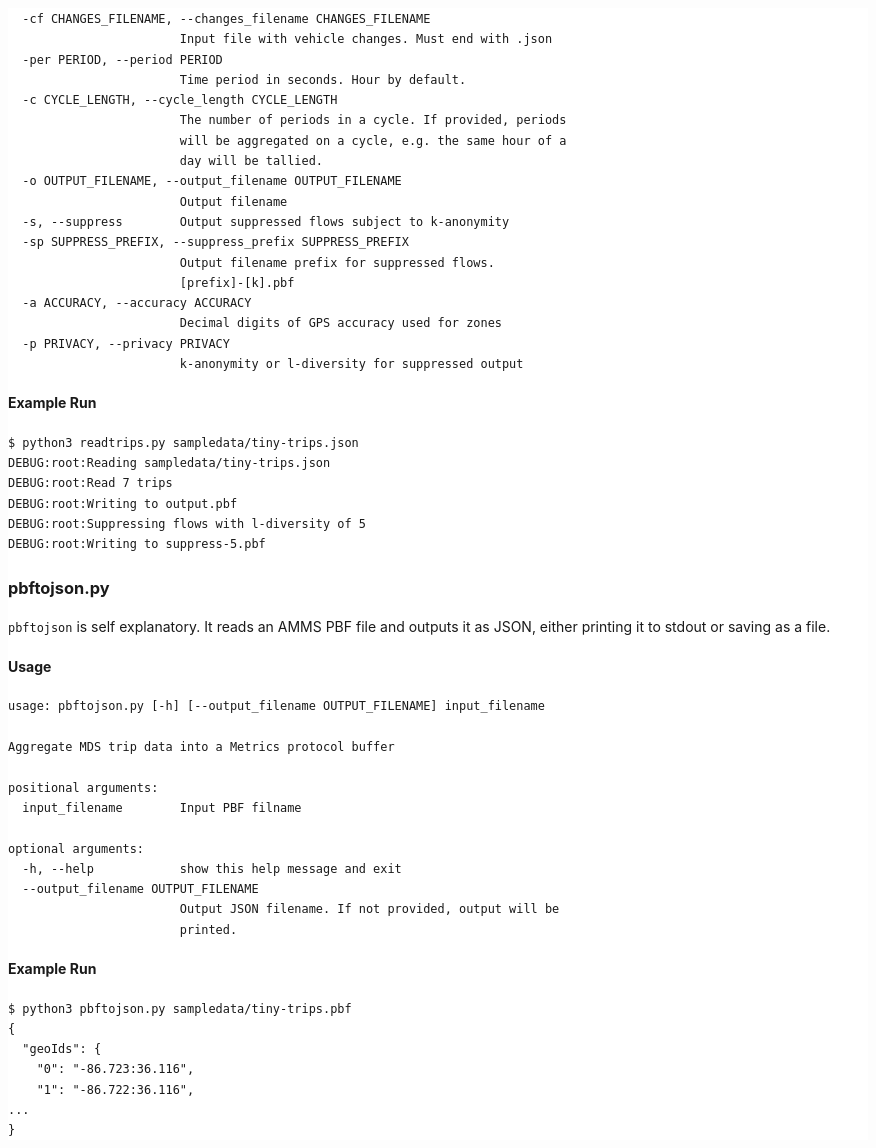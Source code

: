```
  -cf CHANGES_FILENAME, --changes_filename CHANGES_FILENAME
                        Input file with vehicle changes. Must end with .json
  -per PERIOD, --period PERIOD
                        Time period in seconds. Hour by default.
  -c CYCLE_LENGTH, --cycle_length CYCLE_LENGTH
                        The number of periods in a cycle. If provided, periods
                        will be aggregated on a cycle, e.g. the same hour of a
                        day will be tallied.
  -o OUTPUT_FILENAME, --output_filename OUTPUT_FILENAME
                        Output filename
  -s, --suppress        Output suppressed flows subject to k-anonymity
  -sp SUPPRESS_PREFIX, --suppress_prefix SUPPRESS_PREFIX
                        Output filename prefix for suppressed flows.
                        [prefix]-[k].pbf
  -a ACCURACY, --accuracy ACCURACY
                        Decimal digits of GPS accuracy used for zones
  -p PRIVACY, --privacy PRIVACY
                        k-anonymity or l-diversity for suppressed output
```

#### Example Run
```
$ python3 readtrips.py sampledata/tiny-trips.json
DEBUG:root:Reading sampledata/tiny-trips.json
DEBUG:root:Read 7 trips
DEBUG:root:Writing to output.pbf
DEBUG:root:Suppressing flows with l-diversity of 5
DEBUG:root:Writing to suppress-5.pbf
```

### pbftojson.py

`pbftojson` is self explanatory. It reads an AMMS PBF file and outputs it as JSON, either printing it to stdout or saving as a file.

#### Usage
```$ python3 pbftojson.py -h
usage: pbftojson.py [-h] [--output_filename OUTPUT_FILENAME] input_filename

Aggregate MDS trip data into a Metrics protocol buffer

positional arguments:
  input_filename        Input PBF filname

optional arguments:
  -h, --help            show this help message and exit
  --output_filename OUTPUT_FILENAME
                        Output JSON filename. If not provided, output will be
                        printed.
```

#### Example Run
```
$ python3 pbftojson.py sampledata/tiny-trips.pbf
{
  "geoIds": {
    "0": "-86.723:36.116",
    "1": "-86.722:36.116",
...
}
```
